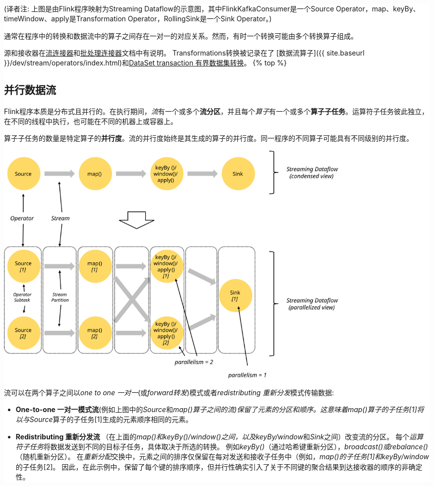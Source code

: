 (译者注: 上图是由Flink程序映射为Streaming Dataflow的示意图，其中FlinkKafkaConsumer是一个Source Operator，map、keyBy、timeWindow、apply是Transformation Operator，RollingSink是一个Sink Operator。)

通常在程序中的转换和数据流中的算子之间存在一对一的对应关系。然而，有时一个转换可能由多个转换算子组成。

源和接收器在[流连接器](../dev/connectors/index.html)和[批处理连接器](../dev/batch/connectors.html)文档中有说明。
Transformations转换被记录在了 [数据流算子]({{ site.baseurl }}/dev/stream/operators/index.html)和[DataSet transaction 有界数据集转换](../dev/batch/dataset_transformations.html)。
{% top %}

## 并行数据流

Flink程序本质是分布式且并行的。在执行期间，*流*有一个或多个**流分区**，并且每个*算子*有一个或多个**算子子任务**。运算符子任务彼此独立，在不同的线程中执行，也可能在不同的机器上或容器上。

算子子任务的数量是特定算子的**并行度**。流的并行度始终是其生成的算子的并行度。同一程序的不同算子可能具有不同级别的并行度。  

<img src="../fig/parallel_dataflow.svg" alt="并行数据流" class="offset" width="80%" />

流可以在两个算子之间以*one to one 一对一*(或*forward转发*)模式或者*redistributing 重新分发*模式传输数据:

  - **One-to-one 一对一模式流**(例如上图中的*Source*和*map()*算子之间的流)保留了元素的分区和顺序。这意味着*map()*算子的子任务[1]将以与*Source*算子的子任务[1]生成的元素顺序相同的元素。

  - **Redistributing 重新分发流** （在上面的*map()*和*keyBy()/window()*之间，以及*keyBy/window*和*Sink*之间）改变流的分区。 每个*运算符子任务*将数据发送到不同的目标子任务，具体取决于所选的转换。 例如*keyBy()*（通过哈希键重新分区），*broadcast()*或*rebalance()*（随机重新分区）。 在*重新分配*交换中，元素之间的排序仅保留在每对发送和接收子任务中（例如，*map()*的子任务[1]和*keyBy/window*的子任务[2]。 因此，在此示例中，保留了每个键的排序顺序，但并行性确实引入了关于不同键的聚合结果到达接收器的顺序的非确定性。
